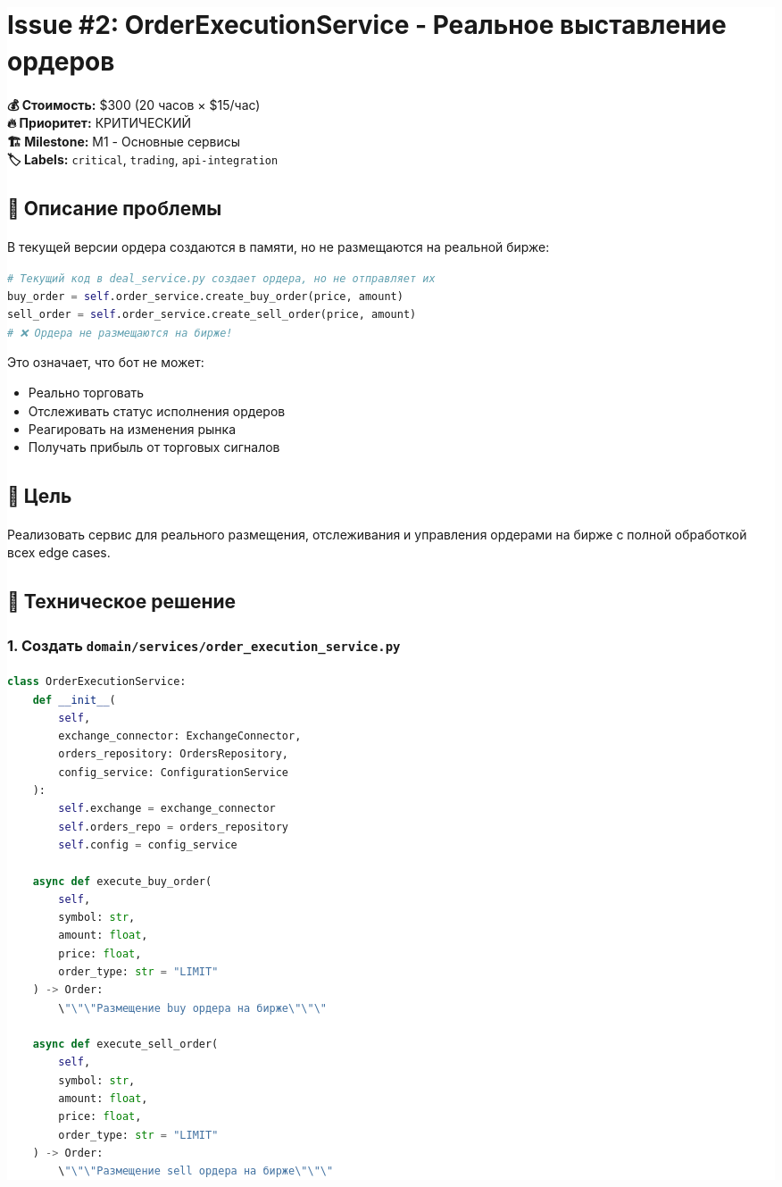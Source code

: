 # Issue #2: OrderExecutionService - Реальное выставление ордеров

**💰 Стоимость:** $300 (20 часов × $15/час)  
**🔥 Приоритет:** КРИТИЧЕСКИЙ  
**🏗️ Milestone:** M1 - Основные сервисы  
**🏷️ Labels:** `critical`, `trading`, `api-integration`

## 📝 Описание проблемы

В текущей версии ордера создаются в памяти, но не размещаются на реальной бирже:

```python
# Текущий код в deal_service.py создает ордера, но не отправляет их
buy_order = self.order_service.create_buy_order(price, amount)
sell_order = self.order_service.create_sell_order(price, amount)
# ❌ Ордера не размещаются на бирже!
```

Это означает, что бот не может:
- Реально торговать
- Отслеживать статус исполнения ордеров
- Реагировать на изменения рынка
- Получать прибыль от торговых сигналов

## 🎯 Цель

Реализовать сервис для реального размещения, отслеживания и управления ордерами на бирже с полной обработкой всех edge cases.

## 🔧 Техническое решение

### 1. Создать `domain/services/order_execution_service.py`

```python
class OrderExecutionService:
    def __init__(
        self,
        exchange_connector: ExchangeConnector,
        orders_repository: OrdersRepository,
        config_service: ConfigurationService
    ):
        self.exchange = exchange_connector
        self.orders_repo = orders_repository
        self.config = config_service
        
    async def execute_buy_order(
        self, 
        symbol: str, 
        amount: float, 
        price: float,
        order_type: str = "LIMIT"
    ) -> Order:
        \"\"\"Размещение buy ордера на бирже\"\"\"
        
    async def execute_sell_order(
        self, 
        symbol: str, 
        amount: float, 
        price: float,
        order_type: str = "LIMIT"  
    ) -> Order:
        \"\"\"Размещение sell ордера на бирже\"\"\"
```